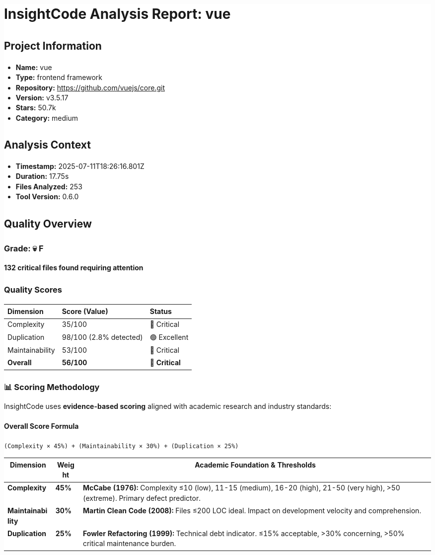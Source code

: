 # InsightCode Analysis Report: vue

## Project Information

- **Name:** vue
- **Type:** frontend framework
- **Repository:** https://github.com/vuejs/core.git
- **Version:** v3.5.17
- **Stars:** 50.7k
- **Category:** medium

## Analysis Context

- **Timestamp:** 2025-07-11T18:26:16.801Z
- **Duration:** 17.75s
- **Files Analyzed:** 253
- **Tool Version:** 0.6.0

## Quality Overview

### Grade: 💀 **F**

**132 critical files found requiring attention**

### Quality Scores

| Dimension | Score (Value) | Status |
|:---|:---|:---|
| Complexity | 35/100 | 🔴 Critical |
| Duplication | 98/100 (2.8% detected) | 🟢 Excellent |
| Maintainability | 53/100 | 🔴 Critical |
| **Overall** | **56/100** | **🔴 Critical** |

### 📊 Scoring Methodology

InsightCode uses **evidence-based scoring** aligned with academic research and industry standards:

#### Overall Score Formula
`(Complexity × 45%) + (Maintainability × 30%) + (Duplication × 25%)`

| Dimension | Weight | Academic Foundation & Thresholds |
|-----------|--------|----------------------------------|
| **Complexity** | **45%** | **McCabe (1976):** Complexity ≤10 (low), 11-15 (medium), 16-20 (high), 21-50 (very high), >50 (extreme). Primary defect predictor. |
| **Maintainability** | **30%** | **Martin Clean Code (2008):** Files ≤200 LOC ideal. Impact on development velocity and comprehension. |
| **Duplication** | **25%** | **Fowler Refactoring (1999):** Technical debt indicator. ≤15% acceptable, >30% concerning, >50% critical maintenance burden. |
